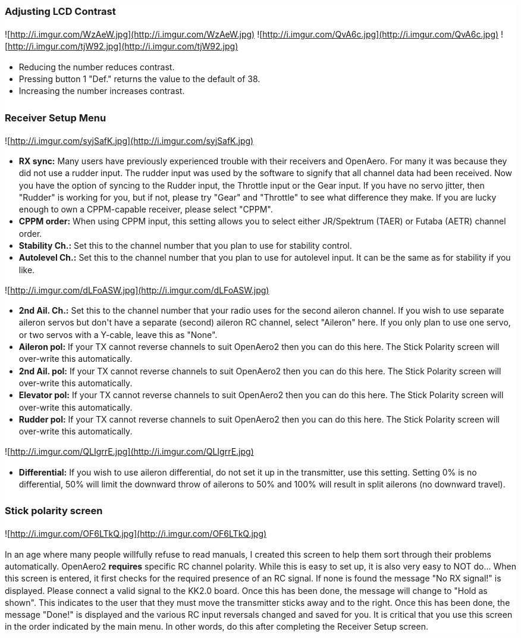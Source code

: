 ### Adjusting LCD Contrast ###
![http://i.imgur.com/WzAeW.jpg](http://i.imgur.com/WzAeW.jpg)
![http://i.imgur.com/QvA6c.jpg](http://i.imgur.com/QvA6c.jpg)
![http://i.imgur.com/tjW92.jpg](http://i.imgur.com/tjW92.jpg)
  * Reducing the number reduces contrast.
  * Pressing button 1 "Def." returns the value to the default of 38.
  * Increasing the number increases contrast.

### Receiver Setup Menu ###
![http://i.imgur.com/syjSafK.jpg](http://i.imgur.com/syjSafK.jpg)

  * **RX sync:** Many users have previously experienced trouble with their receivers and OpenAero. For many it was because they did not use a rudder input. The rudder input was used by the software to signify that all channel data had been received. Now you have the option of syncing to the Rudder input, the Throttle input or the Gear input. If you have no servo jitter, then "Rudder" is working for you, but if not, please try "Gear" and "Throttle" to see what difference they make.
If you are lucky enough to own a CPPM-capable receiver, please select "CPPM".
  * **CPPM order:** When using CPPM input, this setting allows you to select either JR/Spektrum (TAER) or Futaba (AETR) channel order.
  * **Stability Ch.:** Set this to the channel number that you plan to use for stability control.
  * **Autolevel Ch.:** Set this to the channel number that you plan to use for autolevel input. It can be the same as for stability if you like.

![http://i.imgur.com/dLFoASW.jpg](http://i.imgur.com/dLFoASW.jpg)

  * **2nd Ail. Ch.:** Set this to the channel number that your radio uses for the second aileron channel. If you wish to use separate aileron servos but don't have a separate (second) aileron RC channel, select "Aileron" here.
If you only plan to use one servo, or two servos with a Y-cable, leave this as "None".
  * **Aileron pol:** If your TX cannot reverse channels to suit OpenAero2 then you can do this here. The Stick Polarity screen will over-write this automatically.
  * **2nd Ail. pol:** If your TX cannot reverse channels to suit OpenAero2 then you can do this here. The Stick Polarity screen will over-write this automatically.
  * **Elevator pol:** If your TX cannot reverse channels to suit OpenAero2 then you can do this here. The Stick Polarity screen will over-write this automatically.
  * **Rudder pol:** If your TX cannot reverse channels to suit OpenAero2 then you can do this here. The Stick Polarity screen will over-write this automatically.

![http://i.imgur.com/QLIgrrE.jpg](http://i.imgur.com/QLIgrrE.jpg)

  * **Differential:** If you wish to use aileron differential, do not set it up in the transmitter, use this setting. Setting 0% is no differential, 50% will limit the downward throw of ailerons to 50% and 100% will result in split ailerons (no downward travel).

### Stick polarity screen ###
![http://i.imgur.com/OF6LTkQ.jpg](http://i.imgur.com/OF6LTkQ.jpg)

In an age where many people willfully refuse to read manuals, I created this screen to help them sort through their problems automatically.
OpenAero2 **requires** specific RC channel polarity. While this is easy to set up, it is also very easy to NOT do...
When this screen is entered, it first checks for the required presence of an RC signal. If none is found the message "No RX signal!" is displayed. Please connect a valid signal to the KK2.0 board.
Once this has been done, the message will change to "Hold as shown". This indicates to the user that they must move the transmitter sticks away and to the right.
Once this has been done, the message "Done!" is displayed and the various RC input reversals changed and saved for you.
It is critical that you use this screen in the order indicated by the main menu. In other words, do this after completing the Receiver Setup screen.
